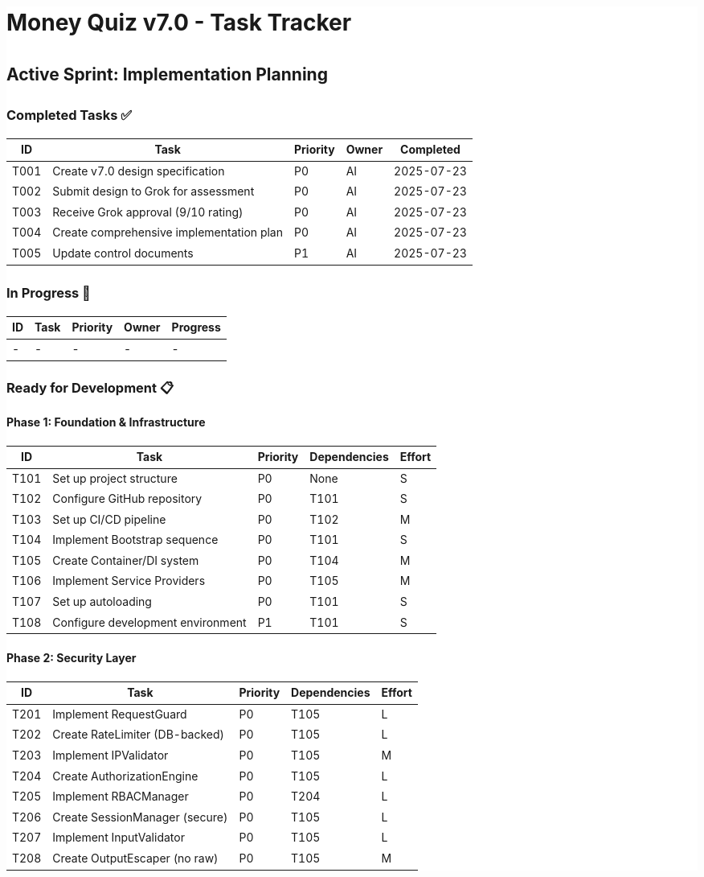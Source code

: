 # Money Quiz v7.0 - Task Tracker

## Active Sprint: Implementation Planning

### Completed Tasks ✅

| ID | Task | Priority | Owner | Completed |
|----|------|----------|-------|-----------|
| T001 | Create v7.0 design specification | P0 | AI | 2025-07-23 |
| T002 | Submit design to Grok for assessment | P0 | AI | 2025-07-23 |
| T003 | Receive Grok approval (9/10 rating) | P0 | AI | 2025-07-23 |
| T004 | Create comprehensive implementation plan | P0 | AI | 2025-07-23 |
| T005 | Update control documents | P1 | AI | 2025-07-23 |

### In Progress 🔄

| ID | Task | Priority | Owner | Progress |
|----|------|----------|-------|----------|
| - | - | - | - | - |

### Ready for Development 📋

#### Phase 1: Foundation & Infrastructure

| ID | Task | Priority | Dependencies | Effort |
|----|------|----------|--------------|--------|
| T101 | Set up project structure | P0 | None | S |
| T102 | Configure GitHub repository | P0 | T101 | S |
| T103 | Set up CI/CD pipeline | P0 | T102 | M |
| T104 | Implement Bootstrap sequence | P0 | T101 | S |
| T105 | Create Container/DI system | P0 | T104 | M |
| T106 | Implement Service Providers | P0 | T105 | M |
| T107 | Set up autoloading | P0 | T101 | S |
| T108 | Configure development environment | P1 | T101 | S |

#### Phase 2: Security Layer

| ID | Task | Priority | Dependencies | Effort |
|----|------|----------|--------------|--------|
| T201 | Implement RequestGuard | P0 | T105 | L |
| T202 | Create RateLimiter (DB-backed) | P0 | T105 | L |
| T203 | Implement IPValidator | P0 | T105 | M |
| T204 | Create AuthorizationEngine | P0 | T105 | L |
| T205 | Implement RBACManager | P0 | T204 | L |
| T206 | Create SessionManager (secure) | P0 | T105 | L |
| T207 | Implement InputValidator | P0 | T105 | L |
| T208 | Create OutputEscaper (no raw) | P0 | T105 | M |